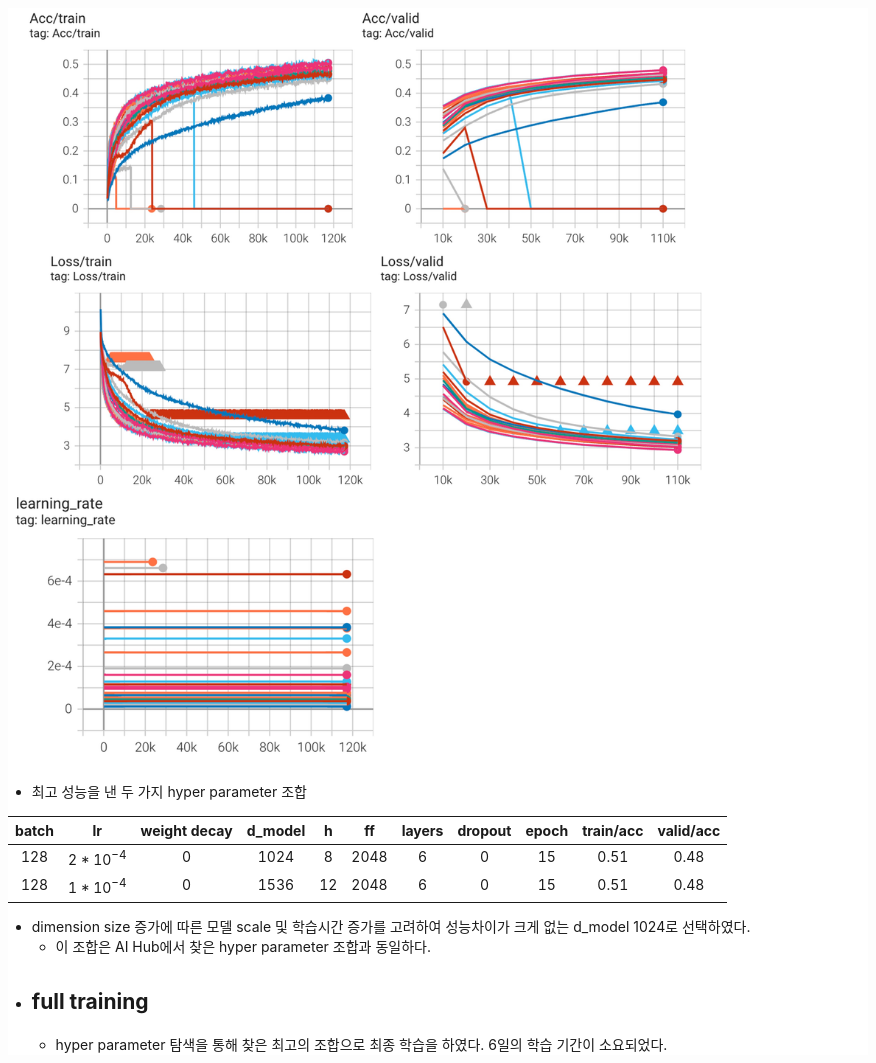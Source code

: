 <img src="./images/pile_pretrain1.jpeg" alt="pile_pretrain1" width="700"/>

  - 최고 성능을 낸 두 가지 hyper parameter 조합

  |batch|lr|weight decay|d_model|h|ff|layers|dropout|epoch|train/acc|valid/acc|
  |:---:|:---:|:---:|:---:|:---:|:---:|:---:|:---:|:---:|:---:|:---:|
  |128|$2*10^{-4}$|0|1024|8|2048|6|0|15|0.51|0.48|
  |128|$1*10^{-4}$|0|1536|12|2048|6|0|15|0.51|0.48|
  * dimension size 증가에 따른 모델 scale 및 학습시간 증가를 고려하여 성능차이가 크게 없는 d_model 1024로 선택하였다.
    - 이 조합은 AI Hub에서 찾은 hyper parameter 조합과 동일하다.
* full training  
  - 
  - hyper parameter 탐색을 통해 찾은 최고의 조합으로 최종 학습을 하였다. 6일의 학습 기간이 소요되었다.
